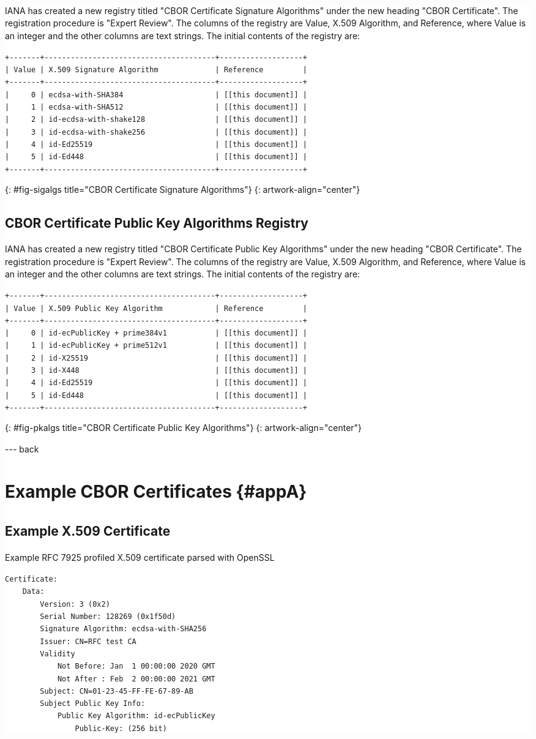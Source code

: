 IANA has created a new registry titled "CBOR Certificate Signature Algorithms" under the new heading "CBOR Certificate". The registration procedure is "Expert Review". The columns of the registry are Value, X.509 Algorithm, and Reference, where Value is an integer and the other columns are text strings. The initial contents of the registry are:

~~~~~~~~~~~
+-------+---------------------------------------+-------------------+
| Value | X.509 Signature Algorithm             | Reference         |
+-------+---------------------------------------+-------------------+
|     0 | ecdsa-with-SHA384                     | [[this document]] |
|     1 | ecdsa-with-SHA512                     | [[this document]] |
|     2 | id-ecdsa-with-shake128                | [[this document]] |
|     3 | id-ecdsa-with-shake256                | [[this document]] |
|     4 | id-Ed25519                            | [[this document]] |
|     5 | id-Ed448                              | [[this document]] |
+-------+---------------------------------------+-------------------+
~~~~~~~~~~~
{: #fig-sigalgs title="CBOR Certificate Signature Algorithms"}
{: artwork-align="center"}

## CBOR Certificate Public Key Algorithms Registry

IANA has created a new registry titled "CBOR Certificate Public Key Algorithms" under the new heading "CBOR Certificate". The registration procedure is "Expert Review". The columns of the registry are Value, X.509 Algorithm, and Reference, where Value is an integer and the other columns are text strings. The initial contents of the registry are:

~~~~~~~~~~~
+-------+---------------------------------------+-------------------+
| Value | X.509 Public Key Algorithm            | Reference         |
+-------+---------------------------------------+-------------------+
|     0 | id-ecPublicKey + prime384v1           | [[this document]] |
|     1 | id-ecPublicKey + prime512v1           | [[this document]] |
|     2 | id-X25519                             | [[this document]] |
|     3 | id-X448                               | [[this document]] |
|     4 | id-Ed25519                            | [[this document]] |
|     5 | id-Ed448                              | [[this document]] |
+-------+---------------------------------------+-------------------+
~~~~~~~~~~~
{: #fig-pkalgs title="CBOR Certificate Public Key Algorithms"}
{: artwork-align="center"}


--- back

# Example CBOR Certificates {#appA}

## Example X.509 Certificate

Example RFC 7925 profiled X.509 certificate parsed with OpenSSL

~~~~~~~~~~~
Certificate:
    Data:
        Version: 3 (0x2)
        Serial Number: 128269 (0x1f50d)
        Signature Algorithm: ecdsa-with-SHA256
        Issuer: CN=RFC test CA
        Validity
            Not Before: Jan  1 00:00:00 2020 GMT
            Not After : Feb  2 00:00:00 2021 GMT
        Subject: CN=01-23-45-FF-FE-67-89-AB
        Subject Public Key Info:
            Public Key Algorithm: id-ecPublicKey
                Public-Key: (256 bit)
~~~~~~~~~~~